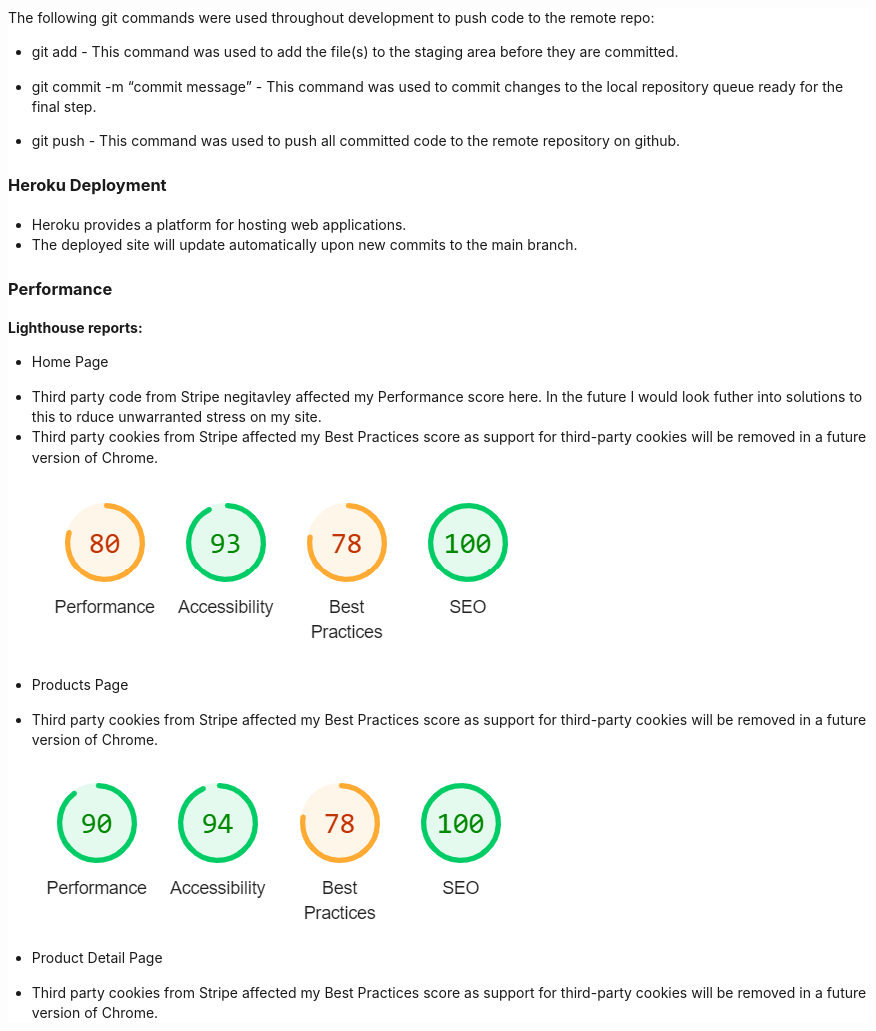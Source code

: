 The following git commands were used throughout development to push code to the remote repo:

- git add - This command was used to add the file(s) to the staging area before they are committed.

- git commit -m “commit message” - This command was used to commit changes to the local repository queue ready for the final step.

- git push - This command was used to push all committed code to the remote repository on github.

### Heroku Deployment

- Heroku provides a platform for hosting web applications.
- The deployed site will update automatically upon new commits to the main branch.

### Performance

**Lighthouse reports:**<br>

* Home Page
- Third party code from Stripe negitavley affected my Performance score here. In the future I would look futher into solutions to this to rduce unwarranted stress on my site. 
- Third party cookies from Stripe affected my Best Practices score as support for third-party cookies will be removed in a future version of Chrome.

![lighthouse_home](./assets/readme_assets/lighthouse_home.png)


* Products Page 
- Third party cookies from Stripe affected my Best Practices score as support for third-party cookies will be removed in a future version of Chrome.

![lighthouse_products](./assets/readme_assets/lighthouse_products.png)


* Product Detail Page 
- Third party cookies from Stripe affected my Best Practices score as support for third-party cookies will be removed in a future version of Chrome.
